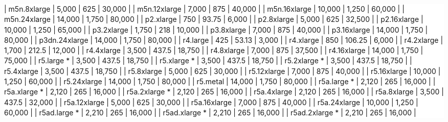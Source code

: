| m5n\.8xlarge | 5,000 | 625 | 30,000 | 
| m5n\.12xlarge | 7,000 | 875 | 40,000 | 
| m5n\.16xlarge | 10,000 | 1,250 | 60,000 | 
| m5n\.24xlarge | 14,000 | 1,750 | 80,000 | 
| p2\.xlarge | 750 | 93\.75 | 6,000 | 
| p2\.8xlarge | 5,000 | 625 | 32,500 | 
| p2\.16xlarge | 10,000 | 1,250 | 65,000 | 
| p3\.2xlarge | 1,750 | 218 | 10,000 | 
| p3\.8xlarge | 7,000 | 875 | 40,000 | 
| p3\.16xlarge | 14,000 | 1,750 | 80,000 | 
| p3dn\.24xlarge | 14,000 | 1,750 | 80,000 | 
| r4\.large | 425 | 53\.13 | 3,000 | 
| r4\.xlarge | 850 | 106\.25 | 6,000 | 
| r4\.2xlarge | 1,700 | 212\.5 | 12,000 | 
| r4\.4xlarge | 3,500 | 437\.5 | 18,750 | 
| r4\.8xlarge | 7,000 | 875 | 37,500 | 
| r4\.16xlarge | 14,000 | 1,750 | 75,000 | 
| r5\.large \* | 3,500 | 437\.5 | 18,750 | 
| r5\.xlarge \* | 3,500 | 437\.5 | 18,750 | 
| r5\.2xlarge \* | 3,500 | 437\.5 | 18,750 | 
| r5\.4xlarge | 3,500 | 437\.5 | 18,750 | 
| r5\.8xlarge | 5,000 | 625 | 30,000 | 
| r5\.12xlarge | 7,000 | 875 | 40,000 | 
| r5\.16xlarge | 10,000 | 1,250 | 60,000 | 
| r5\.24xlarge | 14,000 | 1,750 | 80,000 | 
| r5\.metal | 14,000 | 1,750 | 80,000 | 
| r5a\.large \* | 2,120 | 265 | 16,000 | 
| r5a\.xlarge \* | 2,120 | 265 | 16,000 | 
| r5a\.2xlarge \* | 2,120 | 265 | 16,000 | 
| r5a\.4xlarge | 2,120 | 265 | 16,000 | 
| r5a\.8xlarge | 3,500 | 437\.5 | 32,000 | 
| r5a\.12xlarge | 5,000 | 625 | 30,000 | 
| r5a\.16xlarge | 7,000 | 875 | 40,000 | 
| r5a\.24xlarge | 10,000 | 1,250 | 60,000 | 
| r5ad\.large \* | 2,210 | 265 | 16,000 | 
| r5ad\.xlarge \* | 2,210 | 265 | 16,000 | 
| r5ad\.2xlarge \* | 2,210 | 265 | 16,000 | 